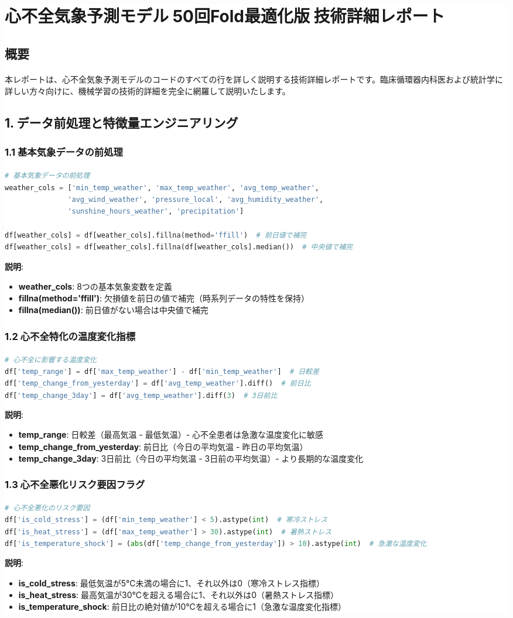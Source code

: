# 心不全気象予測モデル 50回Fold最適化版 技術詳細レポート

## 概要

本レポートは、心不全気象予測モデルのコードのすべての行を詳しく説明する技術詳細レポートです。臨床循環器内科医および統計学に詳しい方々向けに、機械学習の技術的詳細を完全に網羅して説明いたします。

## 1. データ前処理と特徴量エンジニアリング

### 1.1 基本気象データの前処理

```python
# 基本気象データの前処理
weather_cols = ['min_temp_weather', 'max_temp_weather', 'avg_temp_weather', 
               'avg_wind_weather', 'pressure_local', 'avg_humidity_weather', 
               'sunshine_hours_weather', 'precipitation']

df[weather_cols] = df[weather_cols].fillna(method='ffill')  # 前日値で補完
df[weather_cols] = df[weather_cols].fillna(df[weather_cols].median())  # 中央値で補完
```

**説明**:
- **weather_cols**: 8つの基本気象変数を定義
- **fillna(method='ffill')**: 欠損値を前日の値で補完（時系列データの特性を保持）
- **fillna(median())**: 前日値がない場合は中央値で補完

### 1.2 心不全特化の温度変化指標

```python
# 心不全に影響する温度変化
df['temp_range'] = df['max_temp_weather'] - df['min_temp_weather']  # 日較差
df['temp_change_from_yesterday'] = df['avg_temp_weather'].diff()  # 前日比
df['temp_change_3day'] = df['avg_temp_weather'].diff(3)  # 3日前比
```

**説明**:
- **temp_range**: 日較差（最高気温 - 最低気温）- 心不全患者は急激な温度変化に敏感
- **temp_change_from_yesterday**: 前日比（今日の平均気温 - 昨日の平均気温）
- **temp_change_3day**: 3日前比（今日の平均気温 - 3日前の平均気温）- より長期的な温度変化

### 1.3 心不全悪化リスク要因フラグ

```python
# 心不全悪化のリスク要因
df['is_cold_stress'] = (df['min_temp_weather'] < 5).astype(int)  # 寒冷ストレス
df['is_heat_stress'] = (df['max_temp_weather'] > 30).astype(int)  # 暑熱ストレス
df['is_temperature_shock'] = (abs(df['temp_change_from_yesterday']) > 10).astype(int)  # 急激な温度変化
```

**説明**:
- **is_cold_stress**: 最低気温が5℃未満の場合に1、それ以外は0（寒冷ストレス指標）
- **is_heat_stress**: 最高気温が30℃を超える場合に1、それ以外は0（暑熱ストレス指標）
- **is_temperature_shock**: 前日比の絶対値が10℃を超える場合に1（急激な温度変化指標）
